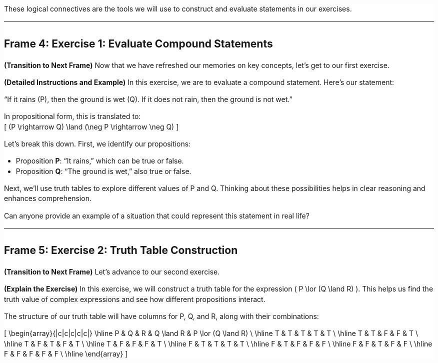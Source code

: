 These logical connectives are the tools we will use to construct and evaluate statements in our exercises.

---

## Frame 4: Exercise 1: Evaluate Compound Statements

**(Transition to Next Frame)**
Now that we have refreshed our memories on key concepts, let’s get to our first exercise.

**(Detailed Instructions and Example)**
In this exercise, we are to evaluate a compound statement. Here’s our statement: 

“If it rains (P), then the ground is wet (Q). If it does not rain, then the ground is not wet.”

In propositional form, this is translated to:  
\[
(P \rightarrow Q) \land (\neg P \rightarrow \neg Q)
\]

Let’s break this down. First, we identify our propositions:
- Proposition **P**: “It rains,” which can be true or false.
- Proposition **Q**: “The ground is wet,” also true or false.

Next, we’ll use truth tables to explore different values of P and Q. Thinking about these possibilities helps in clear reasoning and enhances comprehension.

Can anyone provide an example of a situation that could represent this statement in real life? 

---

## Frame 5: Exercise 2: Truth Table Construction

**(Transition to Next Frame)**
Let’s advance to our second exercise.

**(Explain the Exercise)**
In this exercise, we will construct a truth table for the expression \( P \lor (Q \land R) \). This helps us find the truth value of complex expressions and see how different propositions interact.

The structure of our truth table will have columns for P, Q, and R, along with their combinations:

\[
\begin{array}{|c|c|c|c|c|}
\hline
P & Q & R & Q \land R & P \lor (Q \land R) \\ \hline
T & T & T & T & T \\ \hline
T & T & F & F & T \\ \hline
T & F & T & F & T \\ \hline
T & F & F & F & T \\ \hline
F & T & T & T & T \\ \hline
F & T & F & F & F \\ \hline
F & F & T & F & F \\ \hline
F & F & F & F & F \\ \hline
\end{array}
\]
